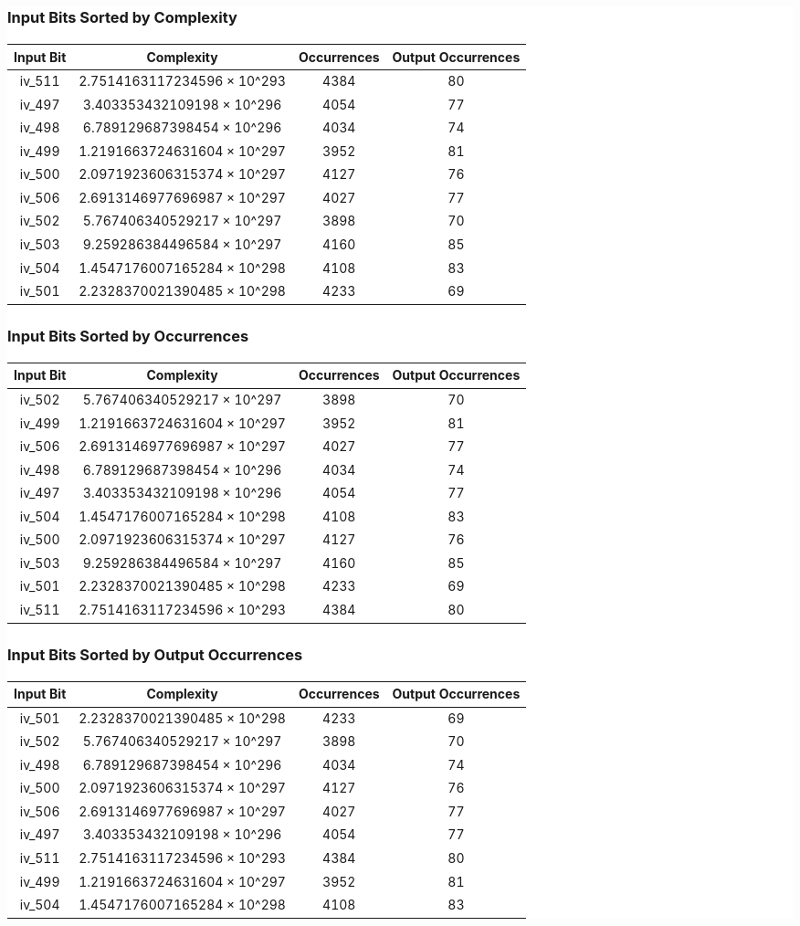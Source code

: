 ### Input Bits Sorted by Complexity

| Input Bit | Complexity | Occurrences | Output Occurrences |
|:---------:|:----------:|:-----------:|:------------------:|
| iv_511 | 2.7514163117234596 × 10^293 | 4384 | 80 |
| iv_497 | 3.403353432109198 × 10^296 | 4054 | 77 |
| iv_498 | 6.789129687398454 × 10^296 | 4034 | 74 |
| iv_499 | 1.2191663724631604 × 10^297 | 3952 | 81 |
| iv_500 | 2.0971923606315374 × 10^297 | 4127 | 76 |
| iv_506 | 2.6913146977696987 × 10^297 | 4027 | 77 |
| iv_502 | 5.767406340529217 × 10^297 | 3898 | 70 |
| iv_503 | 9.259286384496584 × 10^297 | 4160 | 85 |
| iv_504 | 1.4547176007165284 × 10^298 | 4108 | 83 |
| iv_501 | 2.2328370021390485 × 10^298 | 4233 | 69 |

### Input Bits Sorted by Occurrences

| Input Bit | Complexity | Occurrences | Output Occurrences |
|:---------:|:----------:|:-----------:|:------------------:|
| iv_502 | 5.767406340529217 × 10^297 | 3898 | 70 |
| iv_499 | 1.2191663724631604 × 10^297 | 3952 | 81 |
| iv_506 | 2.6913146977696987 × 10^297 | 4027 | 77 |
| iv_498 | 6.789129687398454 × 10^296 | 4034 | 74 |
| iv_497 | 3.403353432109198 × 10^296 | 4054 | 77 |
| iv_504 | 1.4547176007165284 × 10^298 | 4108 | 83 |
| iv_500 | 2.0971923606315374 × 10^297 | 4127 | 76 |
| iv_503 | 9.259286384496584 × 10^297 | 4160 | 85 |
| iv_501 | 2.2328370021390485 × 10^298 | 4233 | 69 |
| iv_511 | 2.7514163117234596 × 10^293 | 4384 | 80 |

### Input Bits Sorted by Output Occurrences

| Input Bit | Complexity | Occurrences | Output Occurrences |
|:---------:|:----------:|:-----------:|:------------------:|
| iv_501 | 2.2328370021390485 × 10^298 | 4233 | 69 |
| iv_502 | 5.767406340529217 × 10^297 | 3898 | 70 |
| iv_498 | 6.789129687398454 × 10^296 | 4034 | 74 |
| iv_500 | 2.0971923606315374 × 10^297 | 4127 | 76 |
| iv_506 | 2.6913146977696987 × 10^297 | 4027 | 77 |
| iv_497 | 3.403353432109198 × 10^296 | 4054 | 77 |
| iv_511 | 2.7514163117234596 × 10^293 | 4384 | 80 |
| iv_499 | 1.2191663724631604 × 10^297 | 3952 | 81 |
| iv_504 | 1.4547176007165284 × 10^298 | 4108 | 83 |
